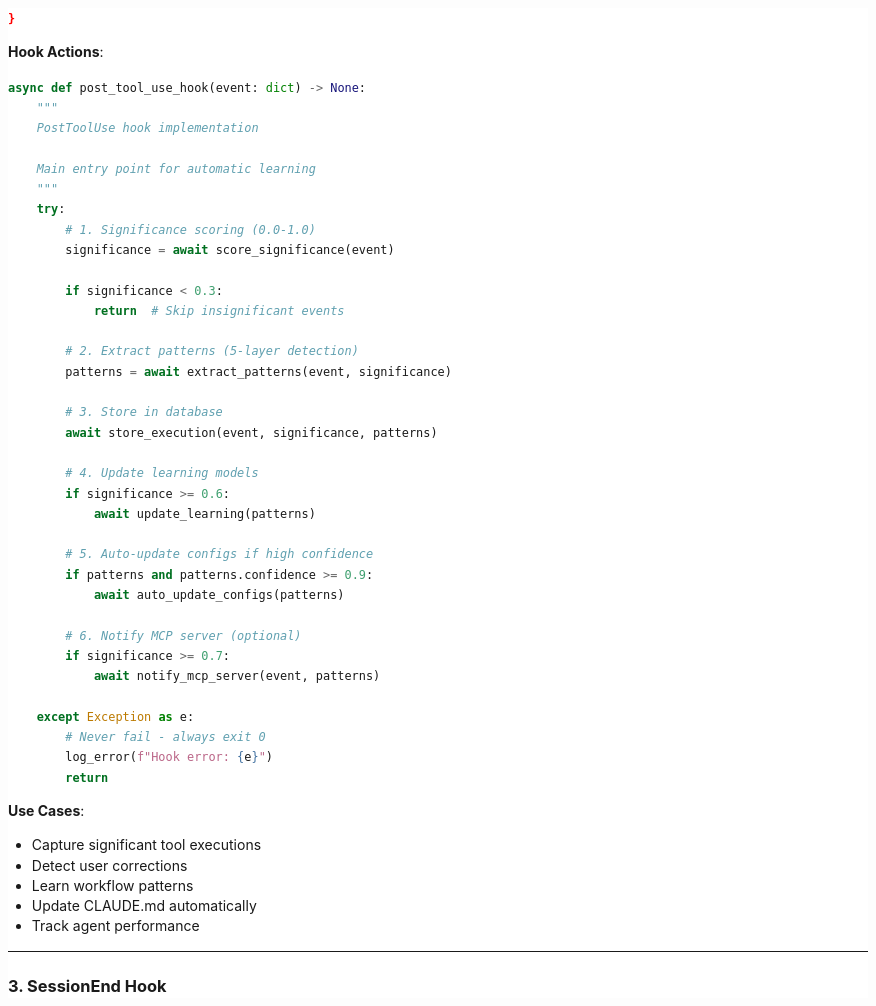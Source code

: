 ```json
}
```

**Hook Actions**:

```python
async def post_tool_use_hook(event: dict) -> None:
    """
    PostToolUse hook implementation

    Main entry point for automatic learning
    """
    try:
        # 1. Significance scoring (0.0-1.0)
        significance = await score_significance(event)

        if significance < 0.3:
            return  # Skip insignificant events

        # 2. Extract patterns (5-layer detection)
        patterns = await extract_patterns(event, significance)

        # 3. Store in database
        await store_execution(event, significance, patterns)

        # 4. Update learning models
        if significance >= 0.6:
            await update_learning(patterns)

        # 5. Auto-update configs if high confidence
        if patterns and patterns.confidence >= 0.9:
            await auto_update_configs(patterns)

        # 6. Notify MCP server (optional)
        if significance >= 0.7:
            await notify_mcp_server(event, patterns)

    except Exception as e:
        # Never fail - always exit 0
        log_error(f"Hook error: {e}")
        return
```

**Use Cases**:
- Capture significant tool executions
- Detect user corrections
- Learn workflow patterns
- Update CLAUDE.md automatically
- Track agent performance

---

### 3. SessionEnd Hook
